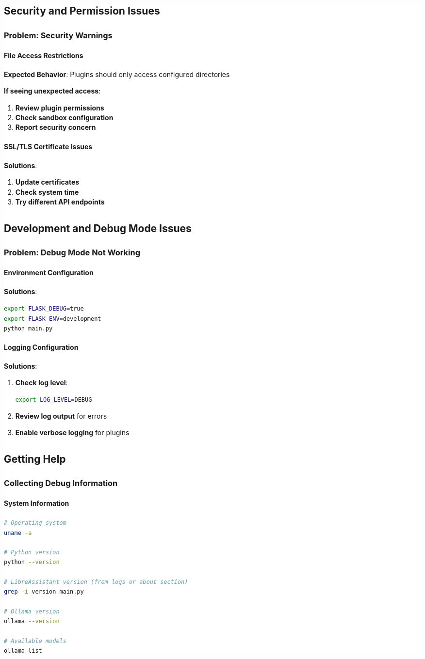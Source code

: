 ## Security and Permission Issues

### Problem: Security Warnings

#### File Access Restrictions
**Expected Behavior**: Plugins should only access configured directories

**If seeing unexpected access**:
1. **Review plugin permissions**
2. **Check sandbox configuration**
3. **Report security concern**

#### SSL/TLS Certificate Issues
**Solutions**:
1. **Update certificates**
2. **Check system time**
3. **Try different API endpoints**

## Development and Debug Mode Issues

### Problem: Debug Mode Not Working

#### Environment Configuration
**Solutions**:
```bash
export FLASK_DEBUG=true
export FLASK_ENV=development
python main.py
```

#### Logging Configuration
**Solutions**:
1. **Check log level**:
   ```bash
   export LOG_LEVEL=DEBUG
   ```

2. **Review log output** for errors
3. **Enable verbose logging** for plugins

## Getting Help

### Collecting Debug Information

#### System Information
```bash
# Operating system
uname -a

# Python version
python --version

# LibreAssistant version (from logs or about section)
grep -i version main.py

# Ollama version
ollama --version

# Available models
ollama list
```
